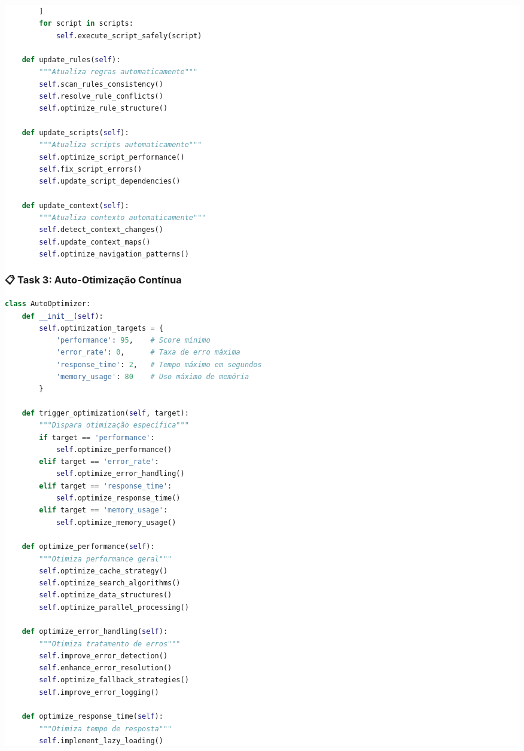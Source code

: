 ```python
        ]
        for script in scripts:
            self.execute_script_safely(script)
    
    def update_rules(self):
        """Atualiza regras automaticamente"""
        self.scan_rules_consistency()
        self.resolve_rule_conflicts()
        self.optimize_rule_structure()
    
    def update_scripts(self):
        """Atualiza scripts automaticamente"""
        self.optimize_script_performance()
        self.fix_script_errors()
        self.update_script_dependencies()
    
    def update_context(self):
        """Atualiza contexto automaticamente"""
        self.detect_context_changes()
        self.update_context_maps()
        self.optimize_navigation_patterns()
```

### **📋 Task 3: Auto-Otimização Contínua**

```python
class AutoOptimizer:
    def __init__(self):
        self.optimization_targets = {
            'performance': 95,    # Score mínimo
            'error_rate': 0,      # Taxa de erro máxima
            'response_time': 2,   # Tempo máximo em segundos
            'memory_usage': 80    # Uso máximo de memória
        }
    
    def trigger_optimization(self, target):
        """Dispara otimização específica"""
        if target == 'performance':
            self.optimize_performance()
        elif target == 'error_rate':
            self.optimize_error_handling()
        elif target == 'response_time':
            self.optimize_response_time()
        elif target == 'memory_usage':
            self.optimize_memory_usage()
    
    def optimize_performance(self):
        """Otimiza performance geral"""
        self.optimize_cache_strategy()
        self.optimize_search_algorithms()
        self.optimize_data_structures()
        self.optimize_parallel_processing()
    
    def optimize_error_handling(self):
        """Otimiza tratamento de erros"""
        self.improve_error_detection()
        self.enhance_error_resolution()
        self.optimize_fallback_strategies()
        self.improve_error_logging()
    
    def optimize_response_time(self):
        """Otimiza tempo de resposta"""
        self.implement_lazy_loading()
```